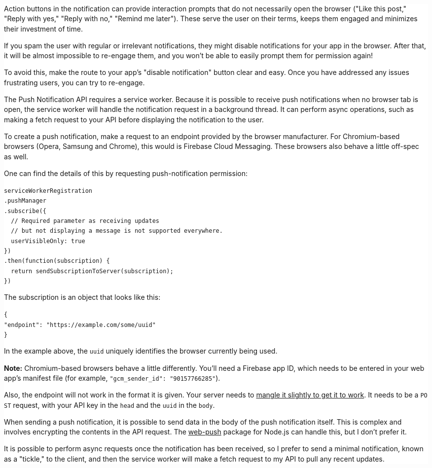 Action buttons in the notification can provide interaction prompts that do not necessarily open the browser ("Like this post," "Reply with yes," "Reply with no," "Remind me later"). These serve the user on their terms, keeps them engaged and minimizes their investment of time.

If you spam the user with regular or irrelevant notifications, they might disable notifications for your app in the browser. After that, it will be almost impossible to re-engage them, and you won’t be able to easily prompt them for permission again!

To avoid this, make the route to your app’s "disable notification" button clear and easy. Once you have addressed any issues frustrating users, you can try to re-engage.

The Push Notification API requires a service worker. Because it is possible to receive push notifications when no browser tab is open, the service worker will handle the notification request in a background thread. It can perform async operations, such as making a fetch request to your API before displaying the notification to the user.

To create a push notification, make a request to an endpoint provided by the browser manufacturer. For Chromium-based browsers (Opera, Samsung and Chrome), this would is Firebase Cloud Messaging. These browsers also behave a little off-spec as well.

One can find the details of this by requesting push-notification permission:

<pre><code class="language-js">serviceWorkerRegistration
.pushManager
.subscribe({
  // Required parameter as receiving updates
  // but not displaying a message is not supported everywhere.
  userVisibleOnly: true
})
.then(function(subscription) {
  return sendSubscriptionToServer(subscription);
})
</code></pre>

The subscription is an object that looks like this:

<pre><code class="language-js">{
"endpoint": "https://example.com/some/uuid"
}
</code></pre>

In the example above, the `uuid` uniquely identifies the browser currently being used.

**Note:** Chromium-based browsers behave a little differently. You’ll need a Firebase app ID, which needs to be entered in your web app’s manifest file (for example, `"gcm_sender_id": "90157766285"`).

Also, the endpoint will not work in the format it is given. Your server needs to [mangle it slightly to get it to work](https://developers.google.com/web/fundamentals/getting-started/push-notifications/step-07?hl=en). It needs to be a `POST` request, with your API key in the `head` and the `uuid` in the `body`.

When sending a push notification, it is possible to send data in the body of the push notification itself. This is complex and involves encrypting the contents in the API request. The [web-push](https://www.npmjs.com/package/web-push) package for Node.js can handle this, but I don’t prefer it.

It is possible to perform async requests once the notification has been received, so I prefer to send a minimal notification, known as a "tickle," to the client, and then the service worker will make a fetch request to my API to pull any recent updates.
